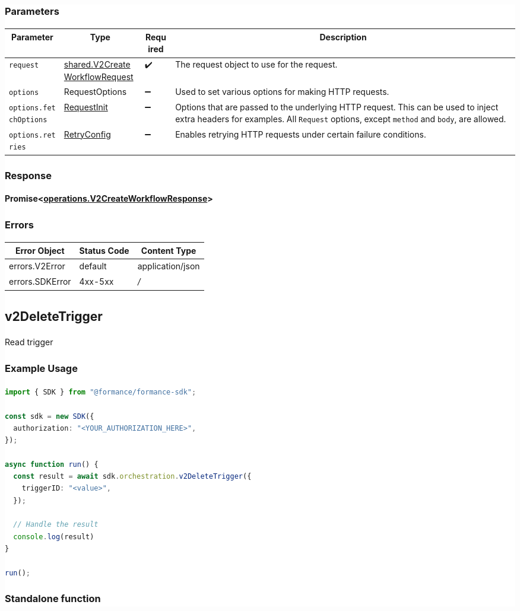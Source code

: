 ### Parameters

| Parameter                                                                                                                                                                      | Type                                                                                                                                                                           | Required                                                                                                                                                                       | Description                                                                                                                                                                    |
| ------------------------------------------------------------------------------------------------------------------------------------------------------------------------------ | ------------------------------------------------------------------------------------------------------------------------------------------------------------------------------ | ------------------------------------------------------------------------------------------------------------------------------------------------------------------------------ | ------------------------------------------------------------------------------------------------------------------------------------------------------------------------------ |
| `request`                                                                                                                                                                      | [shared.V2CreateWorkflowRequest](../../sdk/models/shared/v2createworkflowrequest.md)                                                                                           | :heavy_check_mark:                                                                                                                                                             | The request object to use for the request.                                                                                                                                     |
| `options`                                                                                                                                                                      | RequestOptions                                                                                                                                                                 | :heavy_minus_sign:                                                                                                                                                             | Used to set various options for making HTTP requests.                                                                                                                          |
| `options.fetchOptions`                                                                                                                                                         | [RequestInit](https://developer.mozilla.org/en-US/docs/Web/API/Request/Request#options)                                                                                        | :heavy_minus_sign:                                                                                                                                                             | Options that are passed to the underlying HTTP request. This can be used to inject extra headers for examples. All `Request` options, except `method` and `body`, are allowed. |
| `options.retries`                                                                                                                                                              | [RetryConfig](../../lib/utils/retryconfig.md)                                                                                                                                  | :heavy_minus_sign:                                                                                                                                                             | Enables retrying HTTP requests under certain failure conditions.                                                                                                               |


### Response

**Promise\<[operations.V2CreateWorkflowResponse](../../sdk/models/operations/v2createworkflowresponse.md)\>**
### Errors

| Error Object     | Status Code      | Content Type     |
| ---------------- | ---------------- | ---------------- |
| errors.V2Error   | default          | application/json |
| errors.SDKError  | 4xx-5xx          | */*              |

## v2DeleteTrigger

Read trigger

### Example Usage

```typescript
import { SDK } from "@formance/formance-sdk";

const sdk = new SDK({
  authorization: "<YOUR_AUTHORIZATION_HERE>",
});

async function run() {
  const result = await sdk.orchestration.v2DeleteTrigger({
    triggerID: "<value>",
  });

  // Handle the result
  console.log(result)
}

run();
```


### Standalone function
